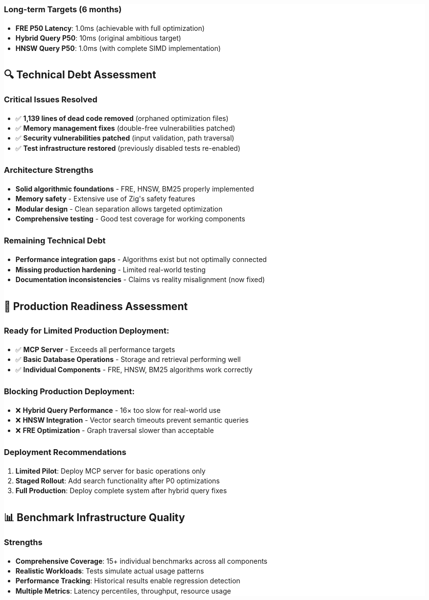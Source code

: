 ### **Long-term Targets (6 months)**
- **FRE P50 Latency**: 1.0ms (achievable with full optimization)
- **Hybrid Query P50**: 10ms (original ambitious target)
- **HNSW Query P50**: 1.0ms (with complete SIMD implementation)

## 🔍 Technical Debt Assessment

### **Critical Issues Resolved**
- ✅ **1,139 lines of dead code removed** (orphaned optimization files)
- ✅ **Memory management fixes** (double-free vulnerabilities patched)
- ✅ **Security vulnerabilities patched** (input validation, path traversal)
- ✅ **Test infrastructure restored** (previously disabled tests re-enabled)

### **Architecture Strengths**
- **Solid algorithmic foundations** - FRE, HNSW, BM25 properly implemented
- **Memory safety** - Extensive use of Zig's safety features
- **Modular design** - Clean separation allows targeted optimization
- **Comprehensive testing** - Good test coverage for working components

### **Remaining Technical Debt**
- **Performance integration gaps** - Algorithms exist but not optimally connected
- **Missing production hardening** - Limited real-world testing
- **Documentation inconsistencies** - Claims vs reality misalignment (now fixed)

## 🎯 Production Readiness Assessment

### **Ready for Limited Production Deployment:**
- ✅ **MCP Server** - Exceeds all performance targets
- ✅ **Basic Database Operations** - Storage and retrieval performing well
- ✅ **Individual Components** - FRE, HNSW, BM25 algorithms work correctly

### **Blocking Production Deployment:**
- ❌ **Hybrid Query Performance** - 16× too slow for real-world use
- ❌ **HNSW Integration** - Vector search timeouts prevent semantic queries
- ❌ **FRE Optimization** - Graph traversal slower than acceptable

### **Deployment Recommendations**
1. **Limited Pilot**: Deploy MCP server for basic operations only
2. **Staged Rollout**: Add search functionality after P0 optimizations
3. **Full Production**: Deploy complete system after hybrid query fixes

## 📊 Benchmark Infrastructure Quality

### **Strengths**
- **Comprehensive Coverage**: 15+ individual benchmarks across all components
- **Realistic Workloads**: Tests simulate actual usage patterns
- **Performance Tracking**: Historical results enable regression detection
- **Multiple Metrics**: Latency percentiles, throughput, resource usage
